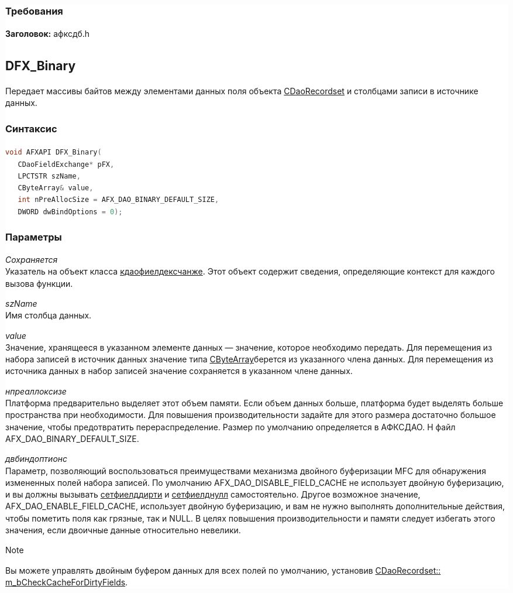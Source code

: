 ### <a name="requirements"></a>Требования

**Заголовок:** афксдб.h

## <a name="dfx_binary"></a><a name="dfx_binary"></a> DFX_Binary

Передает массивы байтов между элементами данных поля объекта [CDaoRecordset](cdaorecordset-class.md) и столбцами записи в источнике данных.

### <a name="syntax"></a>Синтаксис

```cpp
void AFXAPI DFX_Binary(
   CDaoFieldExchange* pFX,
   LPCTSTR szName,
   CByteArray& value,
   int nPreAllocSize = AFX_DAO_BINARY_DEFAULT_SIZE,
   DWORD dwBindOptions = 0);
```

### <a name="parameters"></a>Параметры

*Сохраняется*<br/>
Указатель на объект класса [кдаофиелдексчанже](cdaofieldexchange-class.md). Этот объект содержит сведения, определяющие контекст для каждого вызова функции.

*szName*<br/>
Имя столбца данных.

*value*<br/>
Значение, хранящееся в указанном элементе данных — значение, которое необходимо передать. Для перемещения из набора записей в источник данных значение типа [CByteArray](cbytearray-class.md)берется из указанного члена данных. Для перемещения из источника данных в набор записей значение сохраняется в указанном члене данных.

*нпреаллоксизе*<br/>
Платформа предварительно выделяет этот объем памяти. Если объем данных больше, платформа будет выделять больше пространства при необходимости. Для повышения производительности задайте для этого размера достаточно большое значение, чтобы предотвратить перераспределение. Размер по умолчанию определяется в АФКСДАО. H файл AFX_DAO_BINARY_DEFAULT_SIZE.

*двбиндоптионс*<br/>
Параметр, позволяющий воспользоваться преимуществами механизма двойного буферизации MFC для обнаружения измененных полей набора записей. По умолчанию AFX_DAO_DISABLE_FIELD_CACHE не использует двойную буферизацию, и вы должны вызывать [сетфиелддирти](cdaorecordset-class.md#setfielddirty) и [сетфиелднулл](cdaorecordset-class.md#setfieldnull) самостоятельно. Другое возможное значение, AFX_DAO_ENABLE_FIELD_CACHE, использует двойную буферизацию, и вам не нужно выполнять дополнительные действия, чтобы пометить поля как грязные, так и NULL. В целях повышения производительности и памяти следует избегать этого значения, если двоичные данные относительно невелики.

> [!NOTE]
> Вы можете управлять двойным буфером данных для всех полей по умолчанию, установив [CDaoRecordset:: m_bCheckCacheForDirtyFields](cdaorecordset-class.md#m_bcheckcachefordirtyfields).

